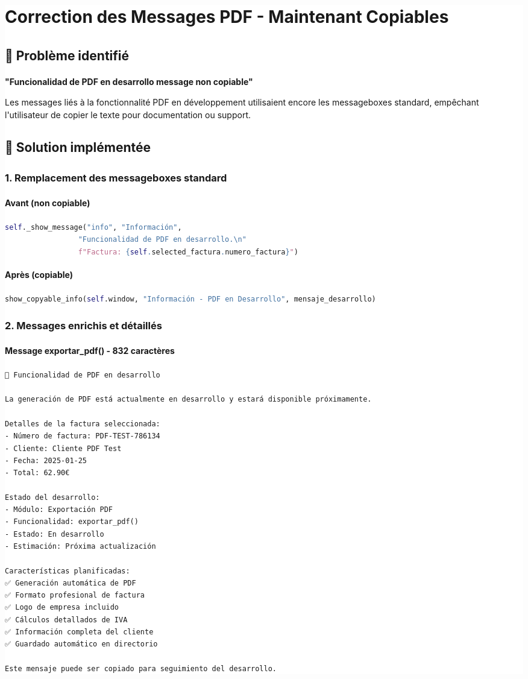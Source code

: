 # Correction des Messages PDF - Maintenant Copiables

## 🎯 Problème identifié

**"Funcionalidad de PDF en desarrollo message non copiable"**

Les messages liés à la fonctionnalité PDF en développement utilisaient encore les messageboxes standard, empêchant l'utilisateur de copier le texte pour documentation ou support.

## 🔧 Solution implémentée

### **1. Remplacement des messageboxes standard**

#### Avant (non copiable)
```python
self._show_message("info", "Información", 
                 "Funcionalidad de PDF en desarrollo.\n"
                 f"Factura: {self.selected_factura.numero_factura}")
```

#### Après (copiable)
```python
show_copyable_info(self.window, "Información - PDF en Desarrollo", mensaje_desarrollo)
```

### **2. Messages enrichis et détaillés**

#### Message exportar_pdf() - 832 caractères
```
📄 Funcionalidad de PDF en desarrollo

La generación de PDF está actualmente en desarrollo y estará disponible próximamente.

Detalles de la factura seleccionada:
- Número de factura: PDF-TEST-786134
- Cliente: Cliente PDF Test
- Fecha: 2025-01-25
- Total: 62.90€

Estado del desarrollo:
- Módulo: Exportación PDF
- Funcionalidad: exportar_pdf()
- Estado: En desarrollo
- Estimación: Próxima actualización

Características planificadas:
✅ Generación automática de PDF
✅ Formato profesional de factura
✅ Logo de empresa incluido
✅ Cálculos detallados de IVA
✅ Información completa del cliente
✅ Guardado automático en directorio

Este mensaje puede ser copiado para seguimiento del desarrollo.
```
